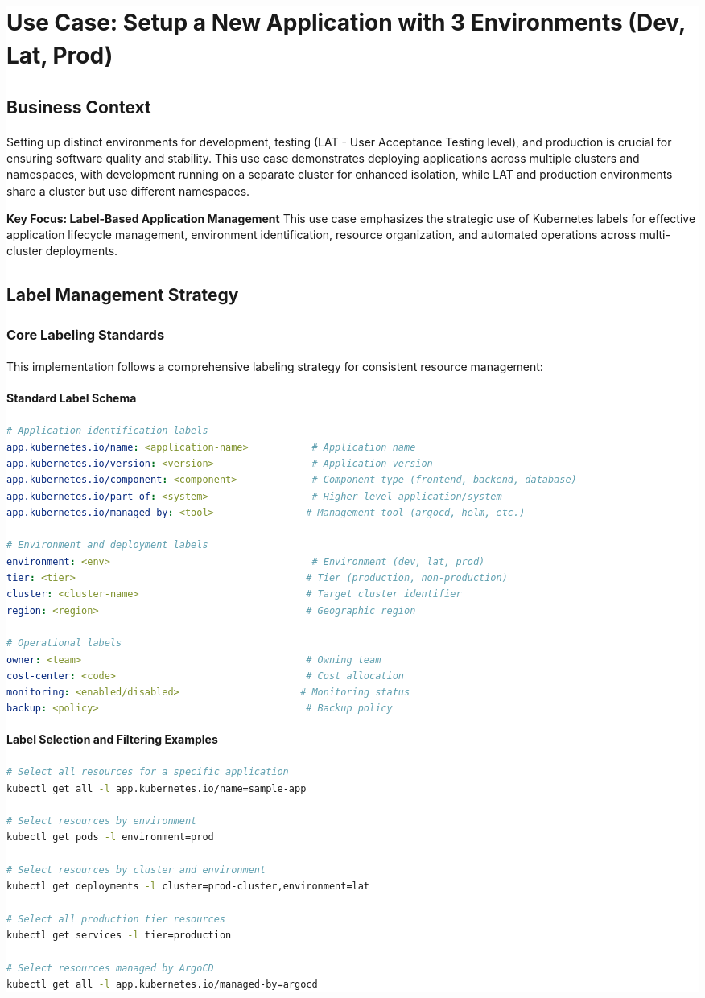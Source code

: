 # Use Case: Setup a New Application with 3 Environments (Dev, Lat, Prod)

## Business Context

Setting up distinct environments for development, testing (LAT - User Acceptance Testing level), and production is crucial for ensuring software quality and stability. This use case demonstrates deploying applications across multiple clusters and namespaces, with development running on a separate cluster for enhanced isolation, while LAT and production environments share a cluster but use different namespaces.

**Key Focus: Label-Based Application Management**
This use case emphasizes the strategic use of Kubernetes labels for effective application lifecycle management, environment identification, resource organization, and automated operations across multi-cluster deployments.

## Label Management Strategy

### Core Labeling Standards

This implementation follows a comprehensive labeling strategy for consistent resource management:

#### Standard Label Schema
```yaml
# Application identification labels
app.kubernetes.io/name: <application-name>           # Application name
app.kubernetes.io/version: <version>                 # Application version
app.kubernetes.io/component: <component>             # Component type (frontend, backend, database)
app.kubernetes.io/part-of: <system>                  # Higher-level application/system
app.kubernetes.io/managed-by: <tool>                # Management tool (argocd, helm, etc.)

# Environment and deployment labels
environment: <env>                                   # Environment (dev, lat, prod) 
tier: <tier>                                        # Tier (production, non-production)
cluster: <cluster-name>                             # Target cluster identifier
region: <region>                                    # Geographic region

# Operational labels
owner: <team>                                       # Owning team
cost-center: <code>                                 # Cost allocation
monitoring: <enabled/disabled>                     # Monitoring status
backup: <policy>                                    # Backup policy
```

#### Label Selection and Filtering Examples
```bash
# Select all resources for a specific application
kubectl get all -l app.kubernetes.io/name=sample-app

# Select resources by environment
kubectl get pods -l environment=prod

# Select resources by cluster and environment
kubectl get deployments -l cluster=prod-cluster,environment=lat

# Select all production tier resources
kubectl get services -l tier=production

# Select resources managed by ArgoCD
kubectl get all -l app.kubernetes.io/managed-by=argocd
```
